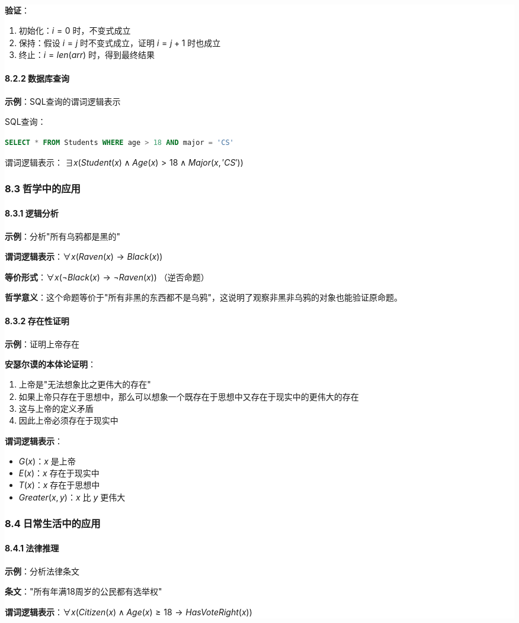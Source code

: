 **验证**：

1. 初始化：$i = 0$ 时，不变式成立
2. 保持：假设 $i = j$ 时不变式成立，证明 $i = j+1$ 时也成立
3. 终止：$i = len(arr)$ 时，得到最终结果

#### 8.2.2 数据库查询

**示例**：SQL查询的谓词逻辑表示

SQL查询：

```sql
SELECT * FROM Students WHERE age > 18 AND major = 'CS'
```

谓词逻辑表示：
$\exists x (Student(x) \land Age(x) > 18 \land Major(x, 'CS'))$

### 8.3 哲学中的应用

#### 8.3.1 逻辑分析

**示例**：分析"所有乌鸦都是黑的"

**谓词逻辑表示**：$\forall x (Raven(x) \to Black(x))$

**等价形式**：$\forall x (\neg Black(x) \to \neg Raven(x))$ （逆否命题）

**哲学意义**：这个命题等价于"所有非黑的东西都不是乌鸦"，这说明了观察非黑非乌鸦的对象也能验证原命题。

#### 8.3.2 存在性证明

**示例**：证明上帝存在

**安瑟尔谟的本体论证明**：

1. 上帝是"无法想象比之更伟大的存在"
2. 如果上帝只存在于思想中，那么可以想象一个既存在于思想中又存在于现实中的更伟大的存在
3. 这与上帝的定义矛盾
4. 因此上帝必须存在于现实中

**谓词逻辑表示**：

- $G(x)$：$x$ 是上帝
- $E(x)$：$x$ 存在于现实中
- $T(x)$：$x$ 存在于思想中
- $Greater(x, y)$：$x$ 比 $y$ 更伟大

### 8.4 日常生活中的应用

#### 8.4.1 法律推理

**示例**：分析法律条文

**条文**："所有年满18周岁的公民都有选举权"

**谓词逻辑表示**：$\forall x (Citizen(x) \land Age(x) \geq 18 \to HasVoteRight(x))$

